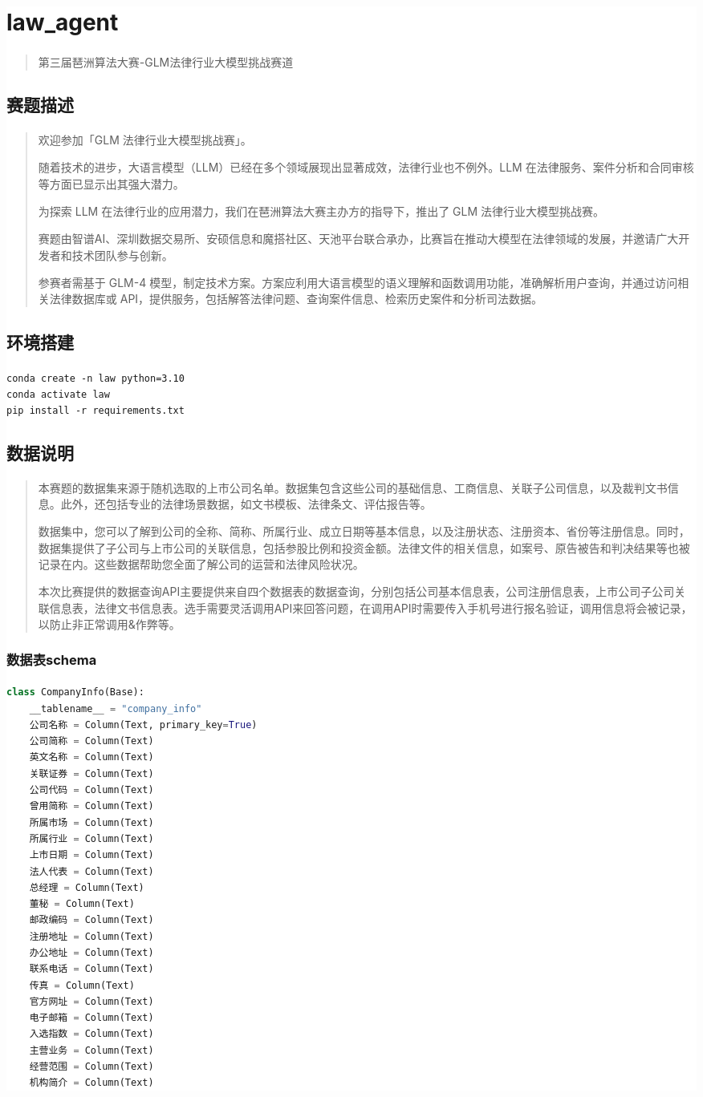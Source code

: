 # law_agent

> 第三届琶洲算法大赛-GLM法律行业大模型挑战赛道

## 赛题描述

> 欢迎参加「GLM 法律行业大模型挑战赛」。
> 
> 随着技术的进步，大语言模型（LLM）已经在多个领域展现出显著成效，法律行业也不例外。LLM 在法律服务、案件分析和合同审核等方面已显示出其强大潜力。
> 
> 为探索 LLM 在法律行业的应用潜力，我们在琶洲算法大赛主办方的指导下，推出了 GLM 法律行业大模型挑战赛。
> 
> 赛题由智谱AI、深圳数据交易所、安硕信息和魔搭社区、天池平台联合承办，比赛旨在推动大模型在法律领域的发展，并邀请广大开发者和技术团队参与创新。
> 
> 参赛者需基于 GLM-4 模型，制定技术方案。方案应利用大语言模型的语义理解和函数调用功能，准确解析用户查询，并通过访问相关法律数据库或 API，提供服务，包括解答法律问题、查询案件信息、检索历史案件和分析司法数据。

## 环境搭建

```shell
conda create -n law python=3.10
conda activate law
pip install -r requirements.txt
```

## 数据说明

> 本赛题的数据集来源于随机选取的上市公司名单。数据集包含这些公司的基础信息、工商信息、关联子公司信息，以及裁判文书信息。此外，还包括专业的法律场景数据，如文书模板、法律条文、评估报告等。
> 
> 数据集中，您可以了解到公司的全称、简称、所属行业、成立日期等基本信息，以及注册状态、注册资本、省份等注册信息。同时，数据集提供了子公司与上市公司的关联信息，包括参股比例和投资金额。法律文件的相关信息，如案号、原告被告和判决结果等也被记录在内。这些数据帮助您全面了解公司的运营和法律风险状况。
> 
> 本次比赛提供的数据查询API主要提供来自四个数据表的数据查询，分别包括公司基本信息表，公司注册信息表，上市公司子公司关联信息表，法律文书信息表。选手需要灵活调用API来回答问题，在调用API时需要传入手机号进行报名验证，调用信息将会被记录，以防止非正常调用&作弊等。

### 数据表schema

```python
class CompanyInfo(Base):
    __tablename__ = "company_info"
    公司名称 = Column(Text, primary_key=True)
    公司简称 = Column(Text)
    英文名称 = Column(Text)
    关联证券 = Column(Text)
    公司代码 = Column(Text)
    曾用简称 = Column(Text)
    所属市场 = Column(Text)
    所属行业 = Column(Text)
    上市日期 = Column(Text)
    法人代表 = Column(Text)
    总经理 = Column(Text)
    董秘 = Column(Text)
    邮政编码 = Column(Text)
    注册地址 = Column(Text)
    办公地址 = Column(Text)
    联系电话 = Column(Text)
    传真 = Column(Text)
    官方网址 = Column(Text)
    电子邮箱 = Column(Text)
    入选指数 = Column(Text)
    主营业务 = Column(Text)
    经营范围 = Column(Text)
    机构简介 = Column(Text)
```